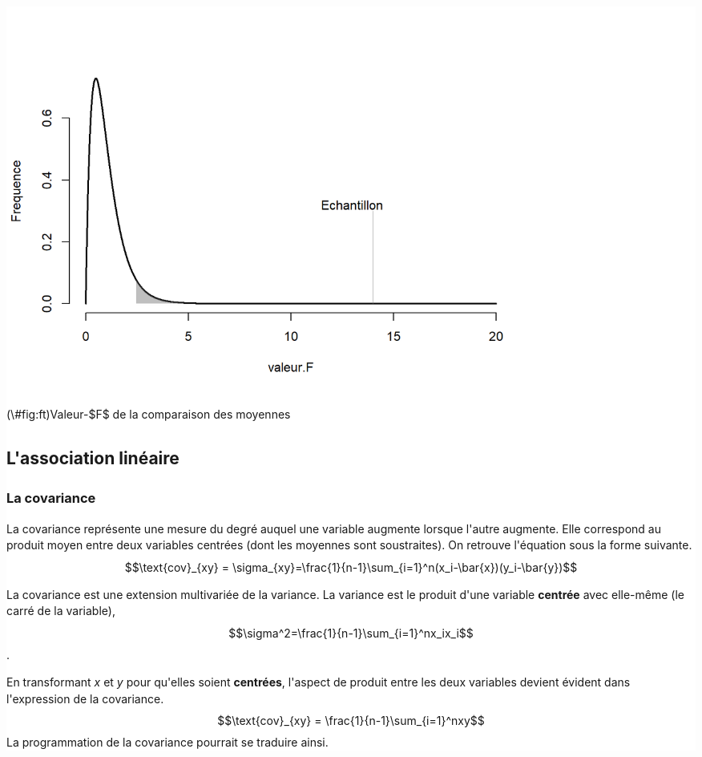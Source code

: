 <div class="figure">
<img src="04-Analyses_files/figure-html/ft-1.png" alt="Valeur-$F$ de la comparaison des moyennes" width="672" />
<p class="caption">(\#fig:ft)Valeur-$F$ de la comparaison des moyennes</p>
</div>

## L'association linéaire

### La covariance

La covariance représente une mesure du degré auquel une variable augmente lorsque l'autre augmente. Elle correspond au produit moyen entre deux variables centrées (dont les moyennes sont soustraites). On retrouve l'équation sous la forme suivante.
$$\text{cov}_{xy} = \sigma_{xy}=\frac{1}{n-1}\sum_{i=1}^n(x_i-\bar{x})(y_i-\bar{y})$$

La covariance est une extension multivariée de la variance. La variance est le produit d'une variable **centrée** avec elle-même (le carré de la variable), $$\sigma^2=\frac{1}{n-1}\sum_{i=1}^nx_ix_i$$.

En transformant $x$ et $y$ pour qu'elles soient **centrées**, l'aspect de produit entre les deux variables devient évident dans l'expression de la covariance.
$$\text{cov}_{xy} = \frac{1}{n-1}\sum_{i=1}^nxy$$
La programmation de la covariance pourrait se traduire ainsi.

